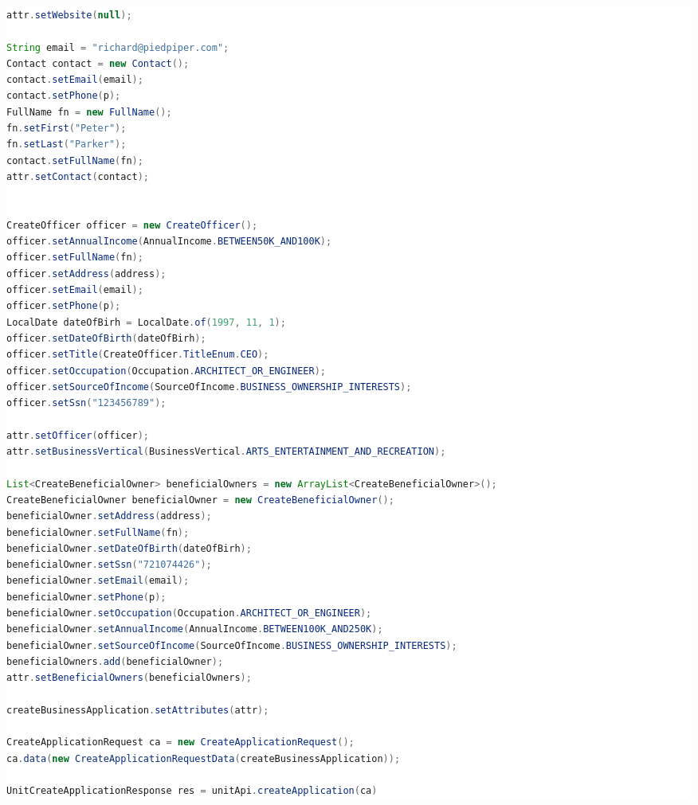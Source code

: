 ```java
attr.setWebsite(null);

String email = "richard@piedpiper.com";
Contact contact = new Contact();
contact.setEmail(email);
contact.setPhone(p);
FullName fn = new FullName();
fn.setFirst("Peter");
fn.setLast("Parker");
contact.setFullName(fn);
attr.setContact(contact);


CreateOfficer officer = new CreateOfficer();
officer.setAnnualIncome(AnnualIncome.BETWEEN50K_AND100K);
officer.setFullName(fn);
officer.setAddress(address);
officer.setEmail(email);
officer.setPhone(p);
LocalDate dateOfBirh = LocalDate.of(1997, 11, 1);
officer.setDateOfBirth(dateOfBirh);
officer.setTitle(CreateOfficer.TitleEnum.CEO);
officer.setOccupation(Occupation.ARCHITECT_OR_ENGINEER);
officer.setSourceOfIncome(SourceOfIncome.BUSINESS_OWNERSHIP_INTERESTS);
officer.setSsn("123456789");

attr.setOfficer(officer);
attr.setBusinessVertical(BusinessVertical.ARTS_ENTERTAINMENT_AND_RECREATION);

List<CreateBeneficialOwner> beneficialOwners = new ArrayList<CreateBeneficialOwner>();
CreateBeneficialOwner beneficialOwner = new CreateBeneficialOwner();
beneficialOwner.setAddress(address);
beneficialOwner.setFullName(fn);
beneficialOwner.setDateOfBirth(dateOfBirh);
beneficialOwner.setSsn("721074426");
beneficialOwner.setEmail(email);
beneficialOwner.setPhone(p);
beneficialOwner.setOccupation(Occupation.ARCHITECT_OR_ENGINEER);
beneficialOwner.setAnnualIncome(AnnualIncome.BETWEEN100K_AND250K);
beneficialOwner.setSourceOfIncome(SourceOfIncome.BUSINESS_OWNERSHIP_INTERESTS);
beneficialOwners.add(beneficialOwner);
attr.setBeneficialOwners(beneficialOwners);

createBusinessApplication.setAttributes(attr);

CreateApplicationRequest ca = new CreateApplicationRequest();
ca.data(new CreateApplicationRequestData(createBusinessApplication));

UnitCreateApplicationResponse res = unitApi.createApplication(ca)
```
